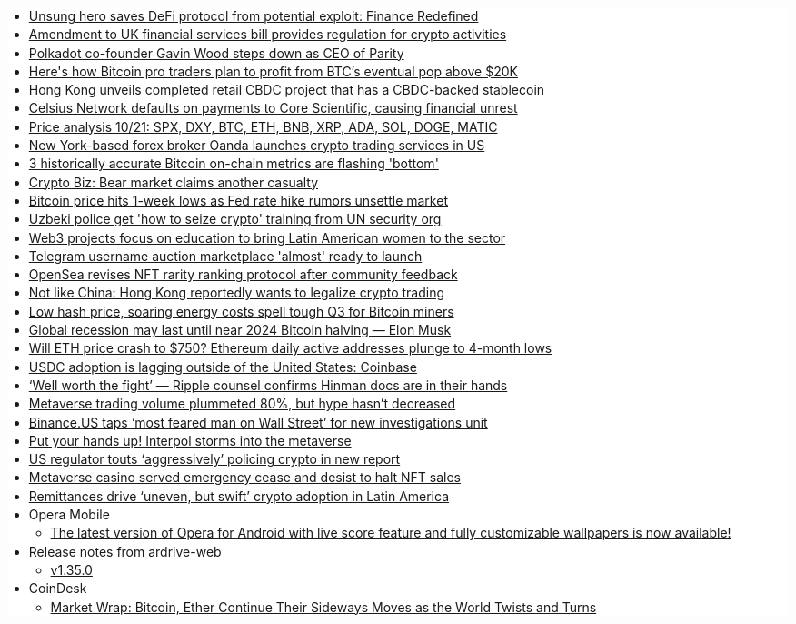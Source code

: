   - [Unsung hero saves DeFi protocol from potential exploit: Finance Redefined](https://cointelegraph.com/news/unsung-hero-saves-defi-protocol-from-potential-exploit-finance-redefined)
  - [Amendment to UK financial services bill provides regulation for crypto activities](https://cointelegraph.com/news/amendment-to-uk-financial-services-bill-provides-regulation-for-crypto-activities)
  - [Polkadot co-founder Gavin Wood steps down as CEO of Parity](https://cointelegraph.com/news/polkadot-co-founder-gavin-wood-steps-down-as-ceo-of-parity)
  - [Here's how Bitcoin pro traders plan to profit from BTC’s eventual pop above $20K](https://cointelegraph.com/news/here-s-how-bitcoin-pro-traders-plan-to-profit-from-btc-s-eventual-pop-above-20k)
  - [Hong Kong unveils completed retail CBDC project that has a CBDC-backed stablecoin](https://cointelegraph.com/news/hong-kong-unveils-completed-retail-cbdc-project-that-has-a-cbdc-backed-stablecoin)
  - [Celsius Network defaults on payments to Core Scientific, causing financial unrest](https://cointelegraph.com/news/celsius-network-defaults-on-payments-to-core-scientific-causing-financial-unrest)
  - [Price analysis 10/21: SPX, DXY, BTC, ETH, BNB, XRP, ADA, SOL, DOGE, MATIC](https://cointelegraph.com/news/price-analysis-10-21-spx-dxy-btc-eth-bnb-xrp-ada-sol-doge-matic)
  - [New York-based forex broker Oanda launches crypto trading services in US](https://cointelegraph.com/news/new-york-based-forex-broker-oanda-launches-crypto-trading-services-in-the-us)
  - [3 historically accurate Bitcoin on-chain metrics are flashing 'bottom'](https://cointelegraph.com/news/3-historically-accurate-bitcoin-on-chain-metrics-are-flashing-bottom)
  - [Crypto Biz: Bear market claims another casualty](https://cointelegraph.com/news/crypto-biz-bear-market-claim-another-casualty)
  - [Bitcoin price hits 1-week lows as Fed rate hike rumors unsettle market](https://cointelegraph.com/news/bitcoin-price-hits-1-week-lows-as-fed-rate-hike-rumors-unsettle-market)
  - [Uzbeki police get 'how to seize crypto' training from UN security org](https://cointelegraph.com/news/uzbeki-police-get-how-to-seize-crypto-training-from-un-security-org)
  - [Web3 projects focus on education to bring Latin American women to the sector](https://cointelegraph.com/news/web3-projects-focus-on-education-to-bring-latin-american-women-to-the-sector)
  - [Telegram username auction marketplace 'almost' ready to launch](https://cointelegraph.com/news/telegram-username-auction-marketplace-almost-ready-to-launch)
  - [OpenSea revises NFT rarity ranking protocol after community feedback](https://cointelegraph.com/news/opensea-revises-nft-rarity-ranking-protocol-after-community-feedback)
  - [Not like China: Hong Kong reportedly wants to legalize crypto trading](https://cointelegraph.com/news/not-like-china-hong-kong-reportedly-wants-to-legalize-crypto-trading)
  - [Low hash price, soaring energy costs spell tough Q3 for Bitcoin miners](https://cointelegraph.com/news/low-hash-price-soaring-energy-costs-spell-tough-q3-for-bitcoin-miners)
  - [Global recession may last until near 2024 Bitcoin halving — Elon Musk](https://cointelegraph.com/news/global-recession-may-last-until-near-2024-bitcoin-halving-elon-musk)
  - [Will ETH price crash to $750? Ethereum daily active addresses plunge to 4-month lows](https://cointelegraph.com/news/will-eth-price-crash-to-750-ethereum-daily-active-addresses-plunge-to-4-month-lows)
  - [USDC adoption is lagging outside of the United States: Coinbase](https://cointelegraph.com/news/usdc-adoption-is-lagging-outside-of-the-united-states-coinbase)
  - [‘Well worth the fight’ — Ripple counsel confirms Hinman docs are in their hands](https://cointelegraph.com/news/well-worth-the-fight-ripple-counsel-confirms-hinman-docs-are-in-their-hands)
  - [Metaverse trading volume plummeted 80%, but hype hasn’t decreased](https://cointelegraph.com/news/metaverse-trading-volume-plummeted-80-but-hype-hasn-t-decreased)
  - [Binance​.US taps ‘most feared man on Wall Street’ for new investigations unit](https://cointelegraph.com/news/binance-us-taps-most-feared-man-on-wall-street-for-new-investigations-unit)
  - [Put your hands up! Interpol storms into the metaverse](https://cointelegraph.com/news/put-your-hands-up-interpol-storms-into-the-metaverse)
  - [US regulator touts ‘aggressively’ policing crypto in new report](https://cointelegraph.com/news/us-regulator-touts-to-aggressively-police-crypto-in-new-report)
  - [Metaverse casino served emergency cease and desist to halt NFT sales](https://cointelegraph.com/news/metaverse-casino-served-emergency-cease-and-desist-to-halt-nft-sales)
  - [Remittances drive ‘uneven, but swift’ crypto adoption in Latin America](https://cointelegraph.com/news/remittances-drive-uneven-but-swift-crypto-adoption-in-latin-america)
- Opera Mobile
  - [The latest version of Opera for Android with live score feature and fully customizable wallpapers is now available!](https://blogs.opera.com/mobile/2022/10/ofa-72/)
- Release notes from ardrive-web
  - [v1.35.0](https://github.com/ardriveapp/ardrive-web/releases/tag/v1.35.0)
- CoinDesk
  - [Market Wrap: Bitcoin, Ether Continue Their Sideways Moves as the World Twists and Turns](https://www.coindesk.com/markets/2022/10/21/market-wrap-bitcoin-ether-continue-their-sideways-moves-as-the-world-twists-and-turns/?utm_medium=referral&utm_source=rss&utm_campaign=headlines)